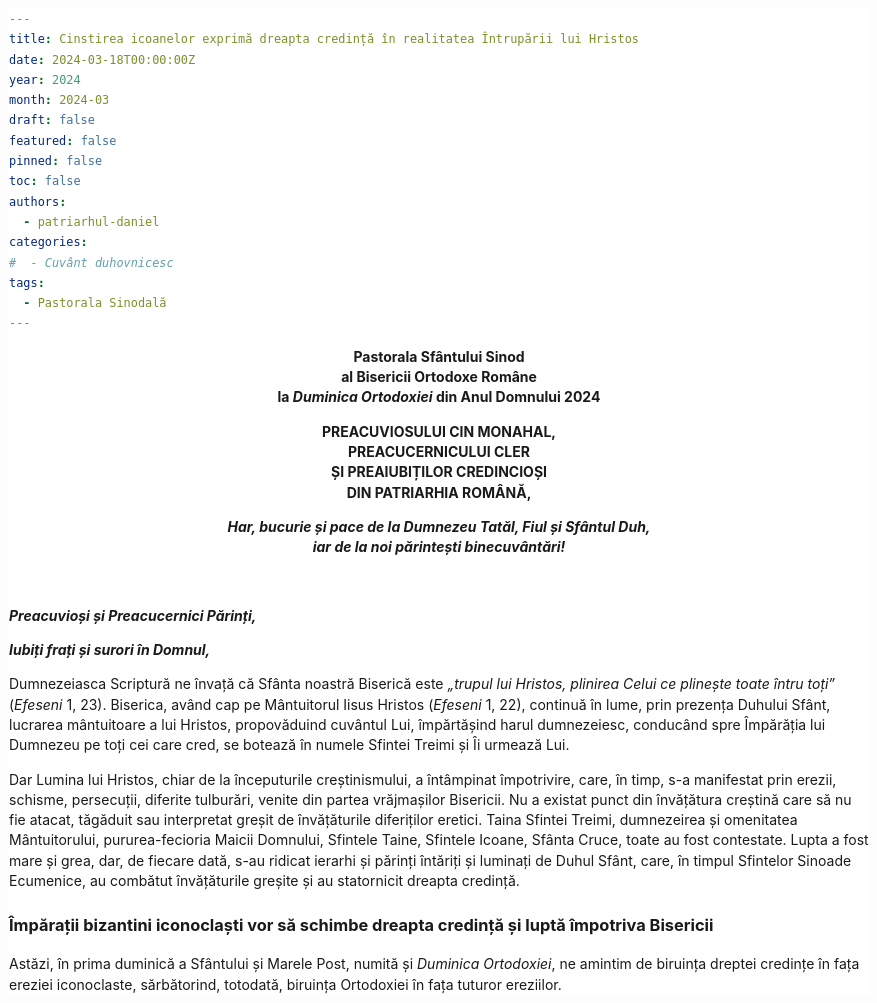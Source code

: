 ```yaml
---
title: Cinstirea icoanelor exprimă dreapta credință în realitatea Întrupării lui Hristos
date: 2024-03-18T00:00:00Z
year: 2024
month: 2024-03
draft: false
featured: false
pinned: false
toc: false
authors:
  - patriarhul-daniel
categories:
#  - Cuvânt duhovnicesc
tags:
  - Pastorala Sinodală
---
```

**<p style="text-align: center;">Pastorala Sfântului Sinod<br>al Bisericii Ortodoxe Române<br>la <i>Duminica Ortodoxiei</i> din Anul Domnului 2024</p>**

**<p style="text-align: center;">PREACUVIOSULUI CIN MONAHAL,<br>PREACUCERNICULUI CLER<br>ȘI PREAIUBIȚILOR CREDINCIOȘI<br>DIN PATRIARHIA ROMÂNĂ,</p>**

**<p style="text-align: center;"><i>Har, bucurie și pace de la Dumnezeu Tatăl, Fiul și Sfântul Duh,<br> iar de la noi părintești binecuvântări!</i></p>**

<br>

***Preacuvioși și Preacucernici Părinți,***

***Iubiți frați și surori în Domnul,***

Dumnezeiasca Scriptură ne învață că Sfânta noastră Biserică este _„trupul lui Hristos, plinirea Celui ce plinește toate întru toți”_ (_Efeseni_ 1, 23). Biserica, având cap pe Mântuitorul Iisus Hristos (_Efeseni_ 1, 22), continuă în lume, prin prezența Duhului Sfânt, lucrarea mântuitoare a lui Hristos, propovăduind cuvântul Lui, împărtășind harul dumnezeiesc, conducând spre Împărăția lui Dumnezeu pe toți cei care cred, se botează în numele Sfintei Treimi și Îi urmează Lui.

Dar Lumina lui Hristos, chiar de la începuturile creștinismului, a întâmpinat împotrivire, care, în timp, s-a manifestat prin erezii, schisme, persecuții, diferite tulburări, venite din partea vrăjmașilor Bisericii. Nu a existat punct din învățătura creștină care să nu fie atacat, tăgăduit sau interpretat greșit de învățăturile diferiților eretici. Taina Sfintei Treimi, dumnezeirea și omenitatea Mântuitorului, pururea-fecioria Maicii Domnului, Sfintele Taine, Sfintele Icoane, Sfânta Cruce, toate au fost contestate. Lupta a fost mare și grea, dar, de fiecare dată, s-au ridicat ierarhi și părinți întăriți și luminați de Duhul Sfânt, care, în timpul Sfintelor Sinoade Ecumenice, au combătut învățăturile greșite și au statornicit dreapta credință.

### Împărații bizantini iconoclaști vor să schimbe dreapta credință și luptă împotriva Bisericii

Astăzi, în prima duminică a Sfântului și Marele Post, numită și _Duminica Ortodoxiei_, ne amintim de biruința dreptei credințe în fața ereziei iconoclaste, sărbătorind, totodată, biruința Ortodoxiei în fața tuturor ereziilor.
